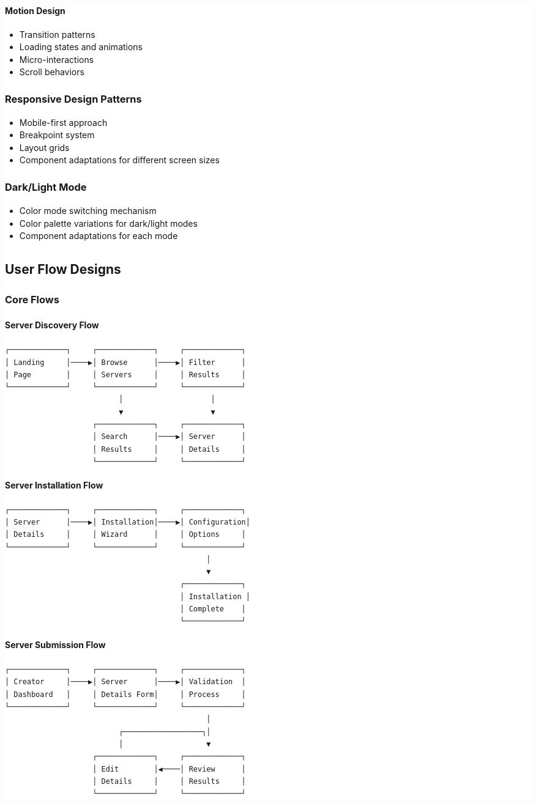 #### Motion Design
- Transition patterns
- Loading states and animations
- Micro-interactions
- Scroll behaviors

### Responsive Design Patterns

- Mobile-first approach
- Breakpoint system
- Layout grids
- Component adaptations for different screen sizes

### Dark/Light Mode

- Color mode switching mechanism
- Color palette variations for dark/light modes
- Component adaptations for each mode

## User Flow Designs

### Core Flows

#### Server Discovery Flow
```
┌─────────────┐     ┌─────────────┐     ┌─────────────┐
│ Landing     │────▶│ Browse      │────▶│ Filter      │
│ Page        │     │ Servers     │     │ Results     │
└─────────────┘     └─────────────┘     └─────────────┘
                          │                    │
                          ▼                    ▼
                    ┌─────────────┐     ┌─────────────┐
                    │ Search      │────▶│ Server      │
                    │ Results     │     │ Details     │
                    └─────────────┘     └─────────────┘
```

#### Server Installation Flow
```
┌─────────────┐     ┌─────────────┐     ┌─────────────┐
│ Server      │────▶│ Installation│────▶│ Configuration│
│ Details     │     │ Wizard      │     │ Options     │
└─────────────┘     └─────────────┘     └─────────────┘
                                              │
                                              ▼
                                        ┌─────────────┐
                                        │ Installation │
                                        │ Complete    │
                                        └─────────────┘
```

#### Server Submission Flow
```
┌─────────────┐     ┌─────────────┐     ┌─────────────┐
│ Creator     │────▶│ Server      │────▶│ Validation  │
│ Dashboard   │     │ Details Form│     │ Process     │
└─────────────┘     └─────────────┘     └─────────────┘
                                              │
                          ┌──────────────────┐│
                          │                   ▼
                    ┌─────────────┐     ┌─────────────┐
                    │ Edit        │◀────│ Review      │
                    │ Details     │     │ Results     │
                    └─────────────┘     └─────────────┘
```